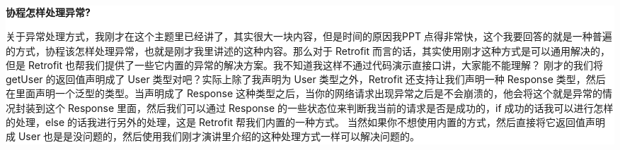 **协程怎样处理异常?**

关于异常处理方式，我刚才在这个主题里已经讲了，其实很大一块内容，但是时间的原因我PPT 点得非常快，这个我要回答的就是一种普遍的方式，协程该怎样处理异常，也就是刚才我里讲述的这种内容。那么对于 Retrofit 而言的话，其实使用刚才这种方式是可以通用解决的，但是 Retrofit 也帮我们提供了一些它内置的异常的解决方案。我不知道我这样不通过代码演示直接口讲，大家能不能理解？ 刚才的我们将 getUser 的返回值声明成了 User 类型对吧？实际上除了我声明为 User 类型之外，Retrofit 还支持让我们声明一种 Response 类型，然后在里面声明一个泛型的类型。当声明成了 Response 这种类型之后，当你的网络请求出现异常之后是不会崩溃的，他会将这个就是异常的情况封装到这个 Response 里面，然后我们可以通过 Response 的一些状态位来判断我当前的请求是否是成功的，if 成功的话我可以进行怎样的处理，else 的话我进行另外的处理，这是 Retrofit 帮我们内置的一种方式。 当然如果你不想使用内置的方式，然后直接将它返回值声明成 User  也是是没问题的，然后使用我们刚才演讲里介绍的这种处理方式一样可以解决问题的。